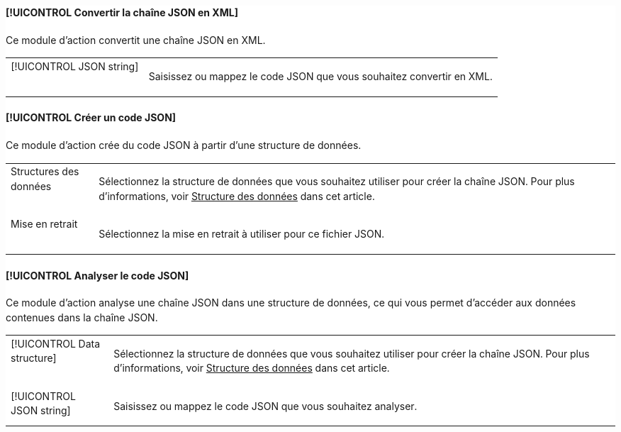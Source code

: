 #### [!UICONTROL Convertir la chaîne JSON en XML]

Ce module d’action convertit une chaîne JSON en XML.

<table style="table-layout:auto"> 
 <col data-mc-conditions=""> 
 <col data-mc-conditions=""> 
 <tbody> 
  <tr> 
   <td role="rowheader">[!UICONTROL JSON string] </td> 
   <td> <p>Saisissez ou mappez le code JSON que vous souhaitez convertir en XML.</p> </td> 
  </tr> 
 </tbody> 
</table>

#### [!UICONTROL Créer un code JSON]

Ce module d’action crée du code JSON à partir d’une structure de données.

<table style="table-layout:auto"> 
 <col data-mc-conditions=""> 
 <col data-mc-conditions=""> 
 <tbody> 
  <tr> 
   <td role="rowheader">Structures des données</td> 
   <td> <p>Sélectionnez la structure de données que vous souhaitez utiliser pour créer la chaîne JSON. Pour plus d’informations, voir <a href="#data-structure" class="MCXref xref">Structure des données</a> dans cet article.</p> </td> 
  </tr> 
  <tr> 
   <td role="rowheader">Mise en retrait</td> 
   <td> <p>Sélectionnez la mise en retrait à utiliser pour ce fichier JSON.</p> </td> 
  </tr> 
 </tbody> 
</table>

#### [!UICONTROL Analyser le code JSON]

Ce module d’action analyse une chaîne JSON dans une structure de données, ce qui vous permet d’accéder aux données contenues dans la chaîne JSON.

<table style="table-layout:auto"> 
 <col data-mc-conditions=""> 
 <col data-mc-conditions=""> 
 <tbody> 
  <tr> 
   <td role="rowheader">[!UICONTROL Data structure]</td> 
   <td> <p>Sélectionnez la structure de données que vous souhaitez utiliser pour créer la chaîne JSON. Pour plus d’informations, voir <a href="#data-structure" class="MCXref xref">Structure des données</a> dans cet article.</p> </td> 
  </tr> 
  <tr> 
   <td role="rowheader">[!UICONTROL JSON string] </td> 
   <td> <p>Saisissez ou mappez le code JSON que vous souhaitez analyser.</p> </td> 
  </tr> 
 </tbody> 
</table>
